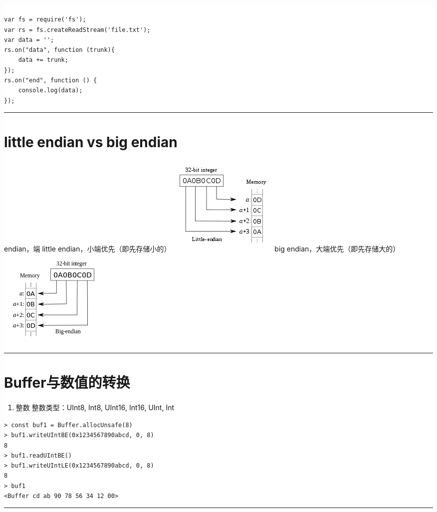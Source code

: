 ```

var fs = require('fs');
var rs = fs.createReadStream('file.txt');
var data = '';
rs.on("data", function (trunk){
    data += trunk;
});
rs.on("end", function () {
    console.log(data);
});

```
---
little endian vs big endian
===
endian，端
little endian，小端优先（即先存储小的）
![](./images/le.png)
big endian，大端优先（即先存储大的）
![](./images/be.png)

---
Buffer与数值的转换
===
1. 整数
整数类型：UInt8, Int8, UInt16, Int16, UInt, Int

```
> const buf1 = Buffer.allocUnsafe(8)
> buf1.writeUIntBE(0x1234567890abcd, 0, 8)
8
> buf1.readUIntBE()
> buf1.writeUIntLE(0x1234567890abcd, 0, 8)
8
> buf1
<Buffer cd ab 90 78 56 34 12 00>
```

---